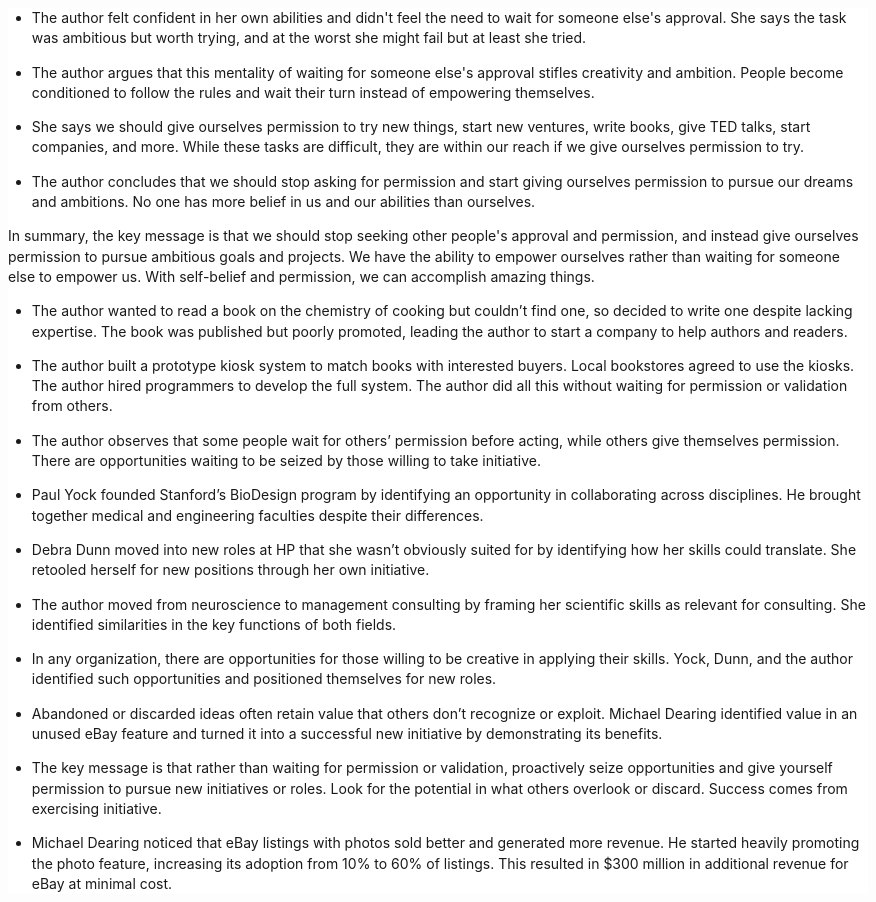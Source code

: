 - The author felt confident in her own abilities and didn't feel the need to wait for someone else's approval. She says the task was ambitious but worth trying, and at the worst she might fail but at least she tried.

- The author argues that this mentality of waiting for someone else's approval stifles creativity and ambition. People become conditioned to follow the rules and wait their turn instead of empowering themselves.

- She says we should give ourselves permission to try new things, start new ventures, write books, give TED talks, start companies, and more. While these tasks are difficult, they are within our reach if we give ourselves permission to try. 

- The author concludes that we should stop asking for permission and start giving ourselves permission to pursue our dreams and ambitions. No one has more belief in us and our abilities than ourselves.

In summary, the key message is that we should stop seeking other people's approval and permission, and instead give ourselves permission to pursue ambitious goals and projects. We have the ability to empower ourselves rather than waiting for someone else to empower us. With self-belief and permission, we can accomplish amazing things.

 

- The author wanted to read a book on the chemistry of cooking but couldn’t find one, so decided to write one despite lacking expertise. The book was published but poorly promoted, leading the author to start a company to help authors and readers. 

- The author built a prototype kiosk system to match books with interested buyers. Local bookstores agreed to use the kiosks. The author hired programmers to develop the full system. The author did all this without waiting for permission or validation from others.

- The author observes that some people wait for others’ permission before acting, while others give themselves permission. There are opportunities waiting to be seized by those willing to take initiative. 

- Paul Yock founded Stanford’s BioDesign program by identifying an opportunity in collaborating across disciplines. He brought together medical and engineering faculties despite their differences. 

- Debra Dunn moved into new roles at HP that she wasn’t obviously suited for by identifying how her skills could translate. She retooled herself for new positions through her own initiative.

- The author moved from neuroscience to management consulting by framing her scientific skills as relevant for consulting. She identified similarities in the key functions of both fields.

- In any organization, there are opportunities for those willing to be creative in applying their skills. Yock, Dunn, and the author identified such opportunities and positioned themselves for new roles. 

- Abandoned or discarded ideas often retain value that others don’t recognize or exploit. Michael Dearing identified value in an unused eBay feature and turned it into a successful new initiative by demonstrating its benefits.

- The key message is that rather than waiting for permission or validation, proactively seize opportunities and give yourself permission to pursue new initiatives or roles. Look for the potential in what others overlook or discard. Success comes from exercising initiative.

 

- Michael Dearing noticed that eBay listings with photos sold better and generated more revenue. He started heavily promoting the photo feature, increasing its adoption from 10% to 60% of listings. This resulted in $300 million in additional revenue for eBay at minimal cost. 
